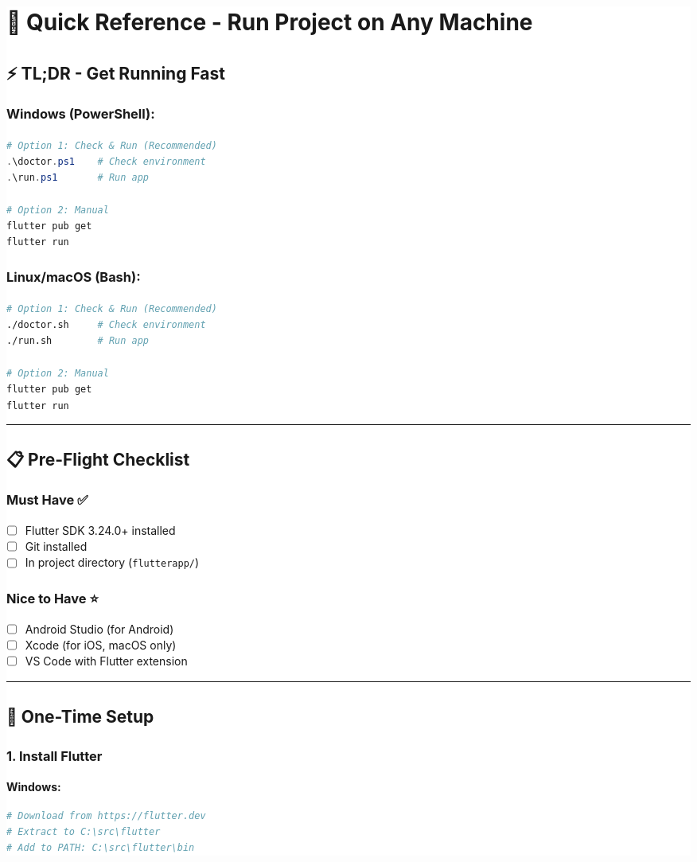 # 🚀 Quick Reference - Run Project on Any Machine

## ⚡ TL;DR - Get Running Fast

### Windows (PowerShell):
```powershell
# Option 1: Check & Run (Recommended)
.\doctor.ps1    # Check environment
.\run.ps1       # Run app

# Option 2: Manual
flutter pub get
flutter run
```

### Linux/macOS (Bash):
```bash
# Option 1: Check & Run (Recommended)
./doctor.sh     # Check environment
./run.sh        # Run app

# Option 2: Manual
flutter pub get
flutter run
```

---

## 📋 Pre-Flight Checklist

### Must Have ✅
- [ ] Flutter SDK 3.24.0+ installed
- [ ] Git installed
- [ ] In project directory (`flutterapp/`)

### Nice to Have ⭐
- [ ] Android Studio (for Android)
- [ ] Xcode (for iOS, macOS only)
- [ ] VS Code with Flutter extension

---

## 🔧 One-Time Setup

### 1. Install Flutter
**Windows:**
```powershell
# Download from https://flutter.dev
# Extract to C:\src\flutter
# Add to PATH: C:\src\flutter\bin
```
